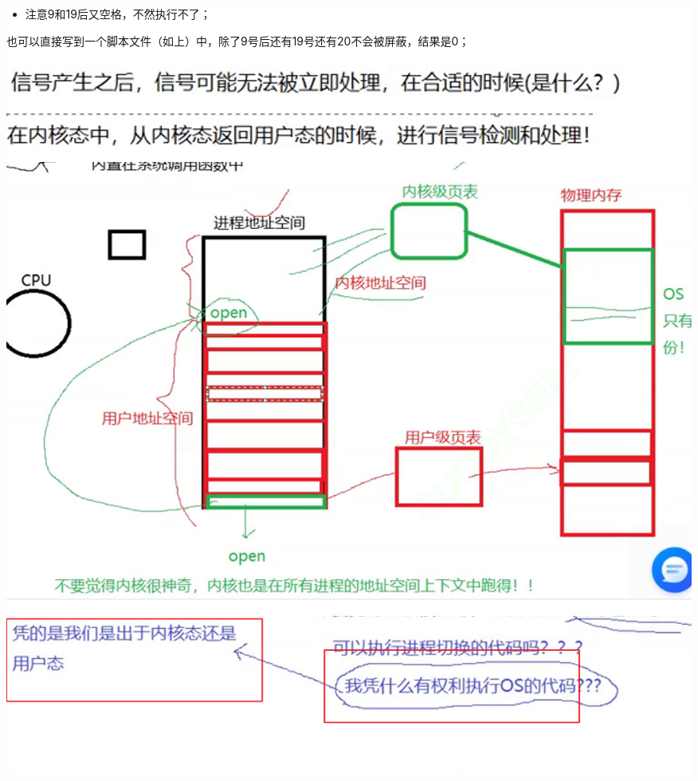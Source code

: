 - 注意9和19后又空格，不然执行不了；

也可以直接写到一个脚本文件（如上）中，除了9号后还有19号还有20不会被屏蔽，结果是0；

![image-20240429215728218](Linux.assets/image-20240429215728218.png)

![image-20240429215916565](Linux.assets/image-20240429215916565.png)

![image-20240429220627504](Linux.assets/image-20240429220627504.png)

![image-20240429220807218](Linux.assets/image-20240429220807218.png)

